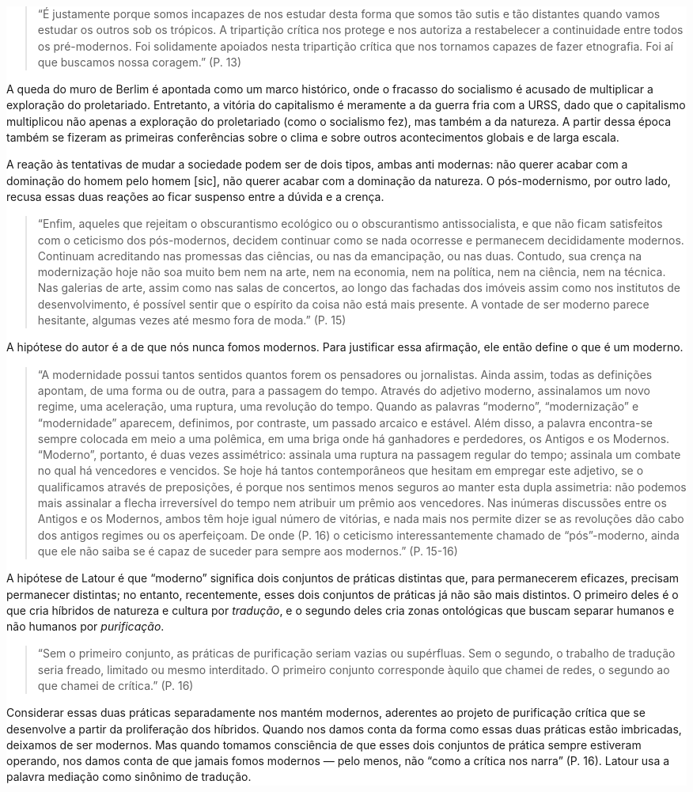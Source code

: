 > “É justamente porque somos incapazes de nos estudar desta forma que somos tão sutis e tão distantes quando vamos estudar os outros sob os trópicos. A tripartição crítica nos protege e nos autoriza a restabelecer a continuidade entre todos os pré-modernos. Foi solidamente apoiados nesta tripartição crítica que nos tornamos capazes de fazer etnografia. Foi aí que buscamos nossa coragem.” (P. 13)

A queda do muro de Berlim é apontada como um marco histórico, onde o fracasso do socialismo é acusado de multiplicar a exploração do proletariado. Entretanto, a vitória do capitalismo é meramente a da guerra fria com a URSS, dado que o capitalismo multiplicou não apenas a exploração do proletariado (como o socialismo fez), mas também a da natureza. A partir dessa época também se fizeram as primeiras conferências sobre o clima e sobre outros acontecimentos globais e de larga escala.

A reação às tentativas de mudar a sociedade podem ser de dois tipos, ambas anti modernas: não querer acabar com a dominação do homem pelo homem [sic], não querer acabar com a dominação da natureza. O pós-modernismo, por outro lado, recusa essas duas reações ao ficar suspenso entre a dúvida e a crença.

> “Enfim, aqueles que rejeitam o obscurantismo ecológico ou o obscurantismo antissocialista, e que não ficam satisfeitos com o ceticismo dos pós-modernos, decidem continuar como se nada ocorresse e permanecem decididamente modernos. Continuam acreditando nas promessas das ciências, ou nas da emancipação, ou nas duas. Contudo, sua crença na modernização hoje não soa muito bem nem na arte, nem na economia, nem na política, nem na ciência, nem na técnica. Nas galerias de arte, assim como nas salas de concertos, ao longo das fachadas dos imóveis assim como nos institutos de desenvolvimento, é possível sentir que o espírito da coisa não está mais presente. A vontade de ser moderno parece hesitante, algumas vezes até mesmo fora de moda.” (P. 15)

A hipótese do autor é a de que nós nunca fomos modernos. Para justificar essa afirmação, ele então define o que é um moderno.

> “A modernidade possui tantos sentidos quantos forem os pensadores ou jornalistas. Ainda assim, todas as definições apontam, de uma forma ou de outra, para a passagem do tempo. Através do adjetivo moderno, assinalamos um novo regime, uma aceleração, uma ruptura, uma revolução do tempo. Quando as palavras “moderno”, “modernização” e “modernidade” aparecem, definimos, por contraste, um passado arcaico e estável. Além disso, a palavra encontra-se sempre colocada em meio a uma polêmica, em uma briga onde há ganhadores e perdedores, os Antigos e os Modernos. “Moderno”, portanto, é duas vezes assimétrico: assinala uma ruptura na passagem regular do tempo; assinala um combate no qual há vencedores e vencidos. Se hoje há tantos contemporâneos que hesitam em empregar este adjetivo, se o qualificamos através de preposições, é porque nos sentimos menos seguros ao manter esta dupla assimetria: não podemos mais assinalar a flecha irreversível do tempo nem atribuir um prêmio aos vencedores. Nas inúmeras discussões entre os Antigos e os Modernos, ambos têm hoje igual número de vitórias, e nada mais nos permite dizer se as revoluções dão cabo dos antigos regimes ou os aperfeiçoam. De onde (P. 16) o ceticismo interessantemente chamado de “pós”-moderno, ainda que ele não saiba se é capaz de suceder para sempre aos modernos.” (P. 15-16)

A hipótese de Latour é que “moderno” significa dois conjuntos de práticas distintas que, para permanecerem eficazes, precisam permanecer distintas; no entanto, recentemente, esses dois conjuntos de práticas já não são mais distintos. O primeiro deles é o que cria híbridos de natureza e cultura por _tradução_, e o segundo deles cria zonas ontológicas que buscam separar humanos e não humanos por _purificação_. 

> “Sem o primeiro conjunto, as práticas de purificação seriam vazias ou supérfluas. Sem o segundo, o trabalho de tradução seria freado, limitado ou mesmo interditado. O primeiro conjunto corresponde àquilo que chamei de redes, o segundo ao que chamei de crítica.” (P. 16)

Considerar essas duas práticas separadamente nos mantém modernos, aderentes ao projeto de purificação crítica que se desenvolve a partir da proliferação dos híbridos. Quando nos damos conta da forma como essas duas práticas estão imbricadas, deixamos de ser modernos. Mas quando tomamos consciência de que esses dois conjuntos de prática sempre estiveram operando, nos damos conta de que jamais fomos modernos — pelo menos, não “como a crítica nos narra” (P. 16). Latour usa a palavra mediação como sinônimo de tradução.
